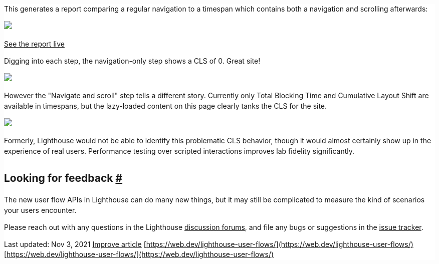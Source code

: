 This generates a report comparing a regular navigation to a timespan which contains both a navigation and scrolling afterwards:

![](https://web-dev.imgix.net/image/MtjnObpuceYe3ijODN3a79WrxLU2/wAkMF4T9IxpS82vODMdY.png?auto=format)

[See the report live](https://abaft-burnt-title.glitch.me/)

Digging into each step, the navigation-only step shows a CLS of 0. Great site!

![](https://web-dev.imgix.net/image/MtjnObpuceYe3ijODN3a79WrxLU2/ZAKscmqryi5KVWOMiB5y.png?auto=format)

However the "Navigate and scroll" step tells a different story. Currently only Total Blocking Time and Cumulative Layout Shift are available in timespans, but the lazy-loaded content on this page clearly tanks the CLS for the site.

![](https://web-dev.imgix.net/image/MtjnObpuceYe3ijODN3a79WrxLU2/8tCyVELstYqtDFX3TunI.png?auto=format)

Formerly, Lighthouse would not be able to identify this problematic CLS behavior, though it would almost certainly show up in the experience of real users. Performance testing over scripted interactions improves lab fidelity significantly.

## Looking for feedback [#](#looking-for-feedback)

The new user flow APIs in Lighthouse can do many new things, but it may still be complicated to measure the kind of scenarios your users encounter.

Please reach out with any questions in the Lighthouse [discussion forums](https://github.com/GoogleChrome/lighthouse/discussions), and file any bugs or suggestions in the [issue tracker](https://github.com/GoogleChrome/lighthouse/issues).

Last updated: Nov 3, 2021 [Improve article](https://github.com/GoogleChrome/web.dev/blob/main/src/site/content/en/blog/lighthouse-user-flows/index.md) 
 [https://web.dev/lighthouse-user-flows/](https://web.dev/lighthouse-user-flows/) 
 [https://web.dev/lighthouse-user-flows/](https://web.dev/lighthouse-user-flows/)
